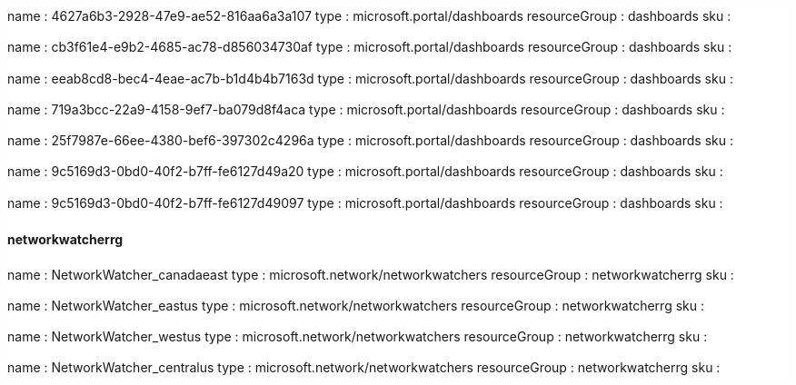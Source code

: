 name          : 4627a6b3-2928-47e9-ae52-816aa6a3a107
type          : microsoft.portal/dashboards
resourceGroup : dashboards
sku           : 

name          : cb3f61e4-e9b2-4685-ac78-d856034730af
type          : microsoft.portal/dashboards
resourceGroup : dashboards
sku           : 

name          : eeab8cd8-bec4-4eae-ac7b-b1d4b4b7163d
type          : microsoft.portal/dashboards
resourceGroup : dashboards
sku           : 

name          : 719a3bcc-22a9-4158-9ef7-ba079d8f4aca
type          : microsoft.portal/dashboards
resourceGroup : dashboards
sku           : 

name          : 25f7987e-66ee-4380-bef6-397302c4296a
type          : microsoft.portal/dashboards
resourceGroup : dashboards
sku           : 

name          : 9c5169d3-0bd0-40f2-b7ff-fe6127d49a20
type          : microsoft.portal/dashboards
resourceGroup : dashboards
sku           : 

name          : 9c5169d3-0bd0-40f2-b7ff-fe6127d49097
type          : microsoft.portal/dashboards
resourceGroup : dashboards
sku           : 


#### networkwatcherrg

name          : NetworkWatcher_canadaeast
type          : microsoft.network/networkwatchers
resourceGroup : networkwatcherrg
sku           : 

name          : NetworkWatcher_eastus
type          : microsoft.network/networkwatchers
resourceGroup : networkwatcherrg
sku           : 

name          : NetworkWatcher_westus
type          : microsoft.network/networkwatchers
resourceGroup : networkwatcherrg
sku           : 

name          : NetworkWatcher_centralus
type          : microsoft.network/networkwatchers
resourceGroup : networkwatcherrg
sku           : 
